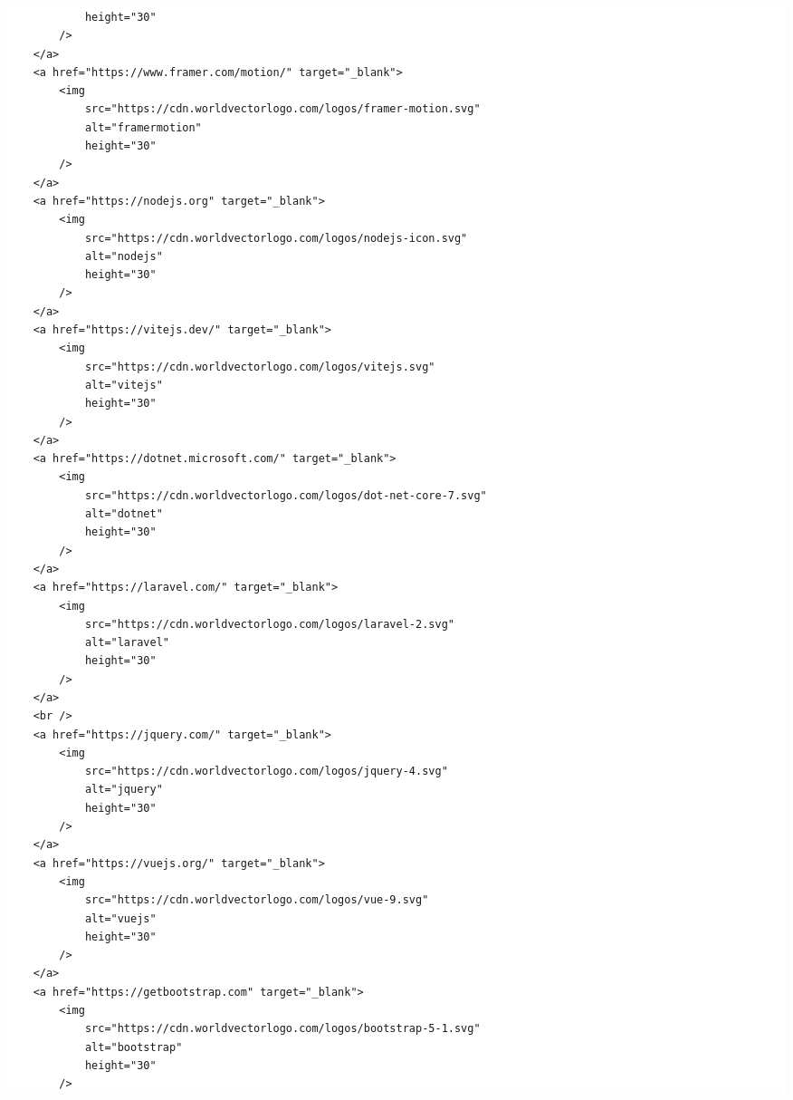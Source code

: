                 height="30"
            />
        </a>
        <a href="https://www.framer.com/motion/" target="_blank">
            <img
                src="https://cdn.worldvectorlogo.com/logos/framer-motion.svg"
                alt="framermotion"
                height="30"
            />
        </a>
        <a href="https://nodejs.org" target="_blank">
            <img
                src="https://cdn.worldvectorlogo.com/logos/nodejs-icon.svg"
                alt="nodejs"
                height="30"
            />
        </a>
        <a href="https://vitejs.dev/" target="_blank">
            <img
                src="https://cdn.worldvectorlogo.com/logos/vitejs.svg"
                alt="vitejs"
                height="30"
            />
        </a>
        <a href="https://dotnet.microsoft.com/" target="_blank">
            <img
                src="https://cdn.worldvectorlogo.com/logos/dot-net-core-7.svg"
                alt="dotnet"
                height="30"
            />
        </a>
        <a href="https://laravel.com/" target="_blank">
            <img
                src="https://cdn.worldvectorlogo.com/logos/laravel-2.svg"
                alt="laravel"
                height="30"
            />
        </a>
        <br />
        <a href="https://jquery.com/" target="_blank">
            <img
                src="https://cdn.worldvectorlogo.com/logos/jquery-4.svg"
                alt="jquery"
                height="30"
            />
        </a>
        <a href="https://vuejs.org/" target="_blank">
            <img
                src="https://cdn.worldvectorlogo.com/logos/vue-9.svg"
                alt="vuejs"
                height="30"
            />
        </a>
        <a href="https://getbootstrap.com" target="_blank">
            <img
                src="https://cdn.worldvectorlogo.com/logos/bootstrap-5-1.svg"
                alt="bootstrap"
                height="30"
            />